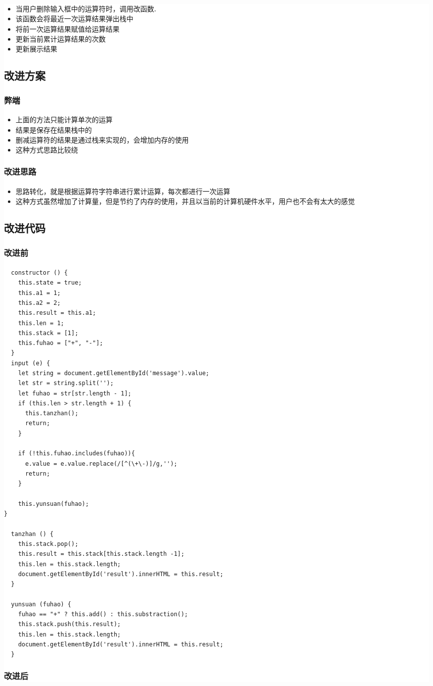 * 当用户删除输入框中的运算符时，调用改函数.
* 该函数会将最近一次运算结果弹出栈中
* 将前一次运算结果赋值给运算结果
* 更新当前累计运算结果的次数
* 更新展示结果
## 改进方案
### 弊端 

* 上面的方法只能计算单次的运算
* 结果是保存在结果栈中的
* 删减运算符的结果是通过栈来实现的，会增加内存的使用
* 这种方式思路比较绕
### 改进思路

* 思路转化，就是根据运算符字符串进行累计运算，每次都进行一次运算
* 这种方式虽然增加了计算量，但是节约了内存的使用，并且以当前的计算机硬件水平，用户也不会有太大的感觉
## 改进代码
### 改进前
```
  constructor () {
    this.state = true;
    this.a1 = 1;
    this.a2 = 2;
    this.result = this.a1;
    this.len = 1;
    this.stack = [1];
    this.fuhao = ["+", "-"];
  }
  input (e) {
    let string = document.getElementById('message').value;
    let str = string.split('');
    let fuhao = str[str.length - 1];
    if (this.len > str.length + 1) {
      this.tanzhan();
      return;
    }

    if (!this.fuhao.includes(fuhao)){
      e.value = e.value.replace(/[^(\+\-)]/g,'');
      return;
    } 

    this.yunsuan(fuhao);
}

  tanzhan () {
    this.stack.pop();
    this.result = this.stack[this.stack.length -1];
    this.len = this.stack.length;
    document.getElementById('result').innerHTML = this.result;
  }

  yunsuan (fuhao) {
    fuhao == "+" ? this.add() : this.substraction();
    this.stack.push(this.result);
    this.len = this.stack.length;
    document.getElementById('result').innerHTML = this.result;
  }
```
### 改进后